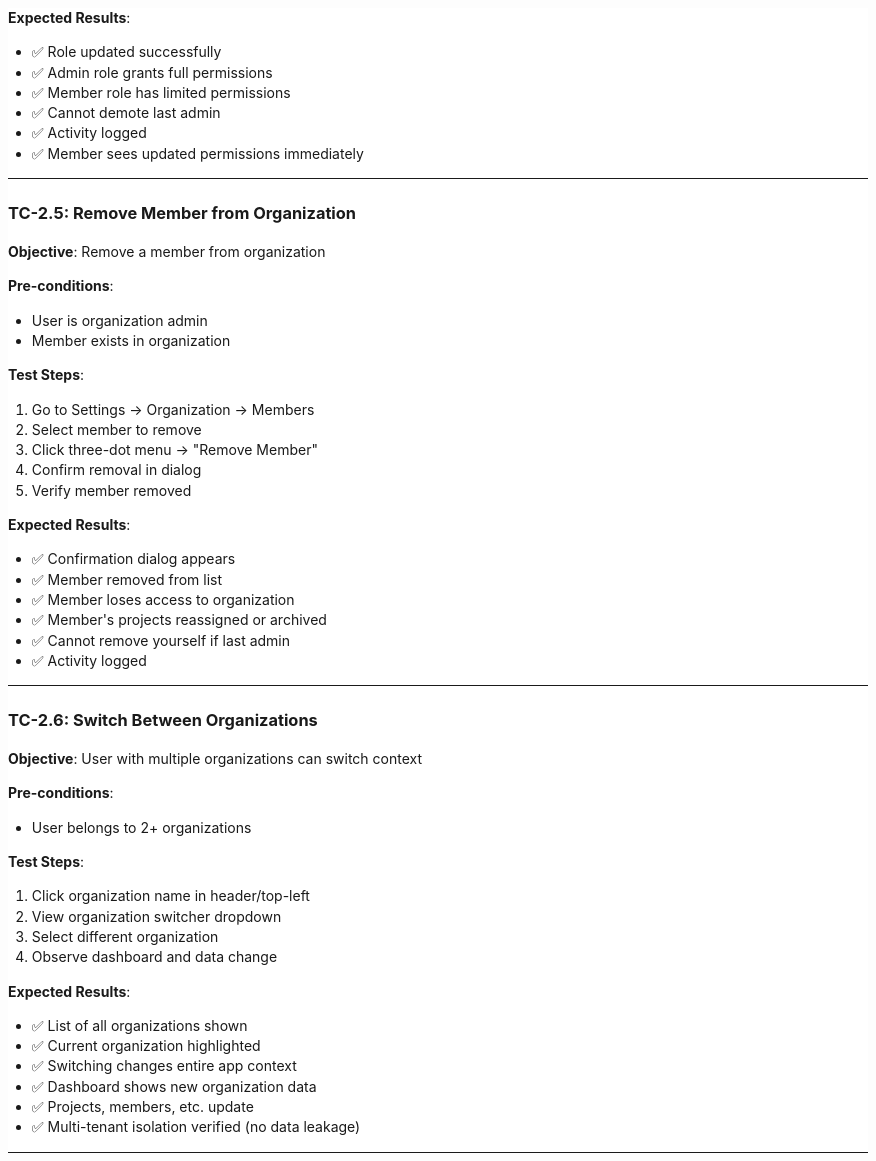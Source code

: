 **Expected Results**:
- ✅ Role updated successfully
- ✅ Admin role grants full permissions
- ✅ Member role has limited permissions
- ✅ Cannot demote last admin
- ✅ Activity logged
- ✅ Member sees updated permissions immediately

---

### TC-2.5: Remove Member from Organization
**Objective**: Remove a member from organization

**Pre-conditions**:
- User is organization admin
- Member exists in organization

**Test Steps**:
1. Go to Settings → Organization → Members
2. Select member to remove
3. Click three-dot menu → "Remove Member"
4. Confirm removal in dialog
5. Verify member removed

**Expected Results**:
- ✅ Confirmation dialog appears
- ✅ Member removed from list
- ✅ Member loses access to organization
- ✅ Member's projects reassigned or archived
- ✅ Cannot remove yourself if last admin
- ✅ Activity logged

---

### TC-2.6: Switch Between Organizations
**Objective**: User with multiple organizations can switch context

**Pre-conditions**:
- User belongs to 2+ organizations

**Test Steps**:
1. Click organization name in header/top-left
2. View organization switcher dropdown
3. Select different organization
4. Observe dashboard and data change

**Expected Results**:
- ✅ List of all organizations shown
- ✅ Current organization highlighted
- ✅ Switching changes entire app context
- ✅ Dashboard shows new organization data
- ✅ Projects, members, etc. update
- ✅ Multi-tenant isolation verified (no data leakage)

---